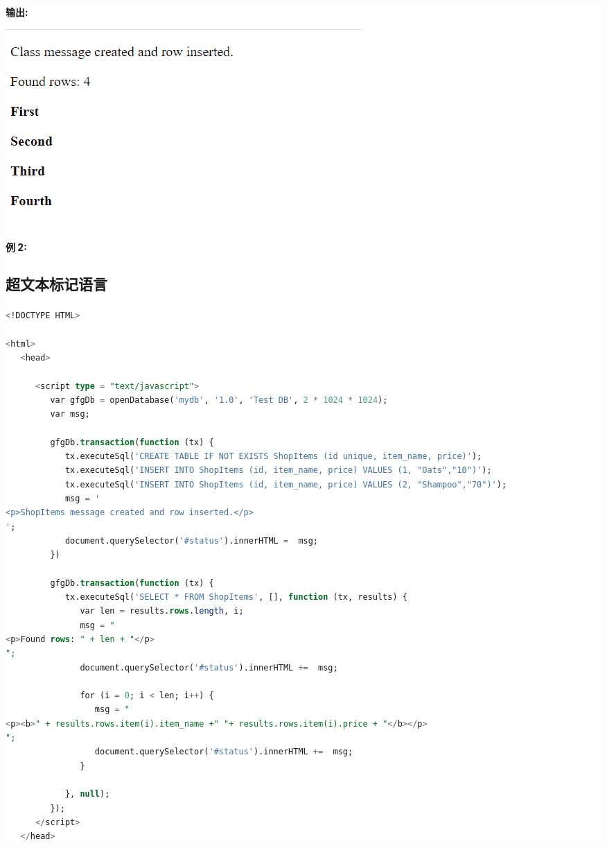 **输出:**

![](img/ff2ab1800f9aef855bbc0a9765e49fae.png)

**例 2:**

## 超文本标记语言

```sql
<!DOCTYPE HTML>   

<html>    
   <head>   

      <script type = "text/javascript">   
         var gfgDb = openDatabase('mydb', '1.0', 'Test DB', 2 * 1024 * 1024);   
         var msg;   

         gfgDb.transaction(function (tx) {   
            tx.executeSql('CREATE TABLE IF NOT EXISTS ShopItems (id unique, item_name, price)');   
            tx.executeSql('INSERT INTO ShopItems (id, item_name, price) VALUES (1, "Oats","10")');   
            tx.executeSql('INSERT INTO ShopItems (id, item_name, price) VALUES (2, "Shampoo","70")');   
            msg = '
<p>ShopItems message created and row inserted.</p>
';   
            document.querySelector('#status').innerHTML =  msg;   
         })  

         gfgDb.transaction(function (tx) {   
            tx.executeSql('SELECT * FROM ShopItems', [], function (tx, results) {   
               var len = results.rows.length, i;   
               msg = "
<p>Found rows: " + len + "</p>
";   
               document.querySelector('#status').innerHTML +=  msg;   

               for (i = 0; i < len; i++) {   
                  msg = "
<p><b>" + results.rows.item(i).item_name +" "+ results.rows.item(i).price + "</b></p>
";   
                  document.querySelector('#status').innerHTML +=  msg;   
               } 

            }, null);   
         });   
      </script>   
   </head>   

```